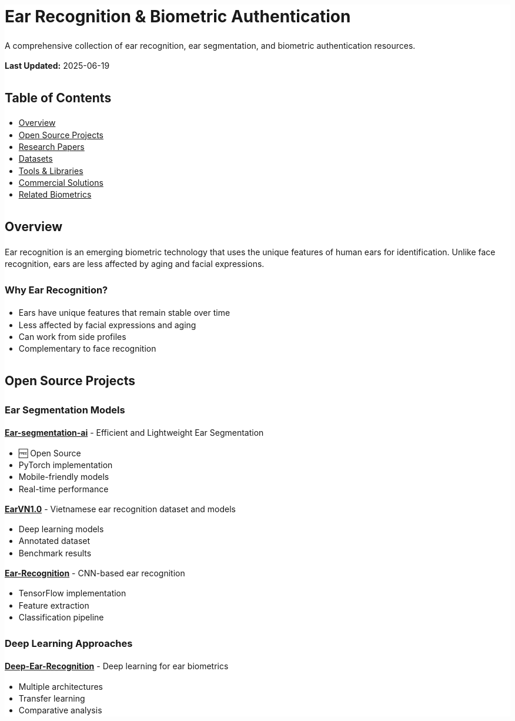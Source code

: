 # Ear Recognition & Biometric Authentication

A comprehensive collection of ear recognition, ear segmentation, and biometric authentication resources.

**Last Updated:** 2025-06-19

## Table of Contents
- [Overview](#overview)
- [Open Source Projects](#open-source-projects)
- [Research Papers](#research-papers)
- [Datasets](#datasets)
- [Tools & Libraries](#tools--libraries)
- [Commercial Solutions](#commercial-solutions)
- [Related Biometrics](#related-biometrics)

## Overview

Ear recognition is an emerging biometric technology that uses the unique features of human ears for identification. Unlike face recognition, ears are less affected by aging and facial expressions.

### Why Ear Recognition?
- Ears have unique features that remain stable over time
- Less affected by facial expressions and aging
- Can work from side profiles
- Complementary to face recognition

## Open Source Projects

### Ear Segmentation Models
**[Ear-segmentation-ai](https://github.com/umitkacar/Ear-segmentation-ai)** - Efficient and Lightweight Ear Segmentation
- 🆓 Open Source
- PyTorch implementation
- Mobile-friendly models
- Real-time performance

**[EarVN1.0](https://github.com/earvn/earvn1.0)** - Vietnamese ear recognition dataset and models
- Deep learning models
- Annotated dataset
- Benchmark results

**[Ear-Recognition](https://github.com/anshulpaigwar/Ear-Recognition)** - CNN-based ear recognition
- TensorFlow implementation
- Feature extraction
- Classification pipeline

### Deep Learning Approaches
**[Deep-Ear-Recognition](https://github.com/harisushehu/Deep-Ear-Recognition)** - Deep learning for ear biometrics
- Multiple architectures
- Transfer learning
- Comparative analysis
